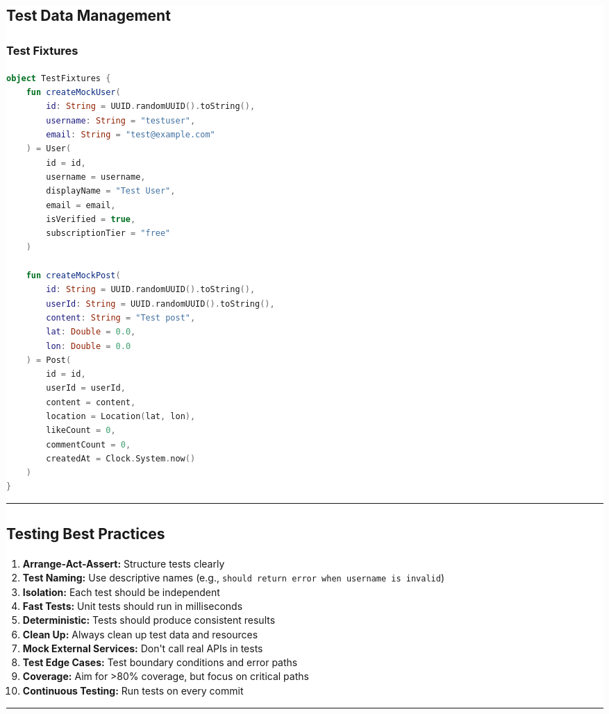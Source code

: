 
## Test Data Management

### Test Fixtures
```kotlin
object TestFixtures {
    fun createMockUser(
        id: String = UUID.randomUUID().toString(),
        username: String = "testuser",
        email: String = "test@example.com"
    ) = User(
        id = id,
        username = username,
        displayName = "Test User",
        email = email,
        isVerified = true,
        subscriptionTier = "free"
    )

    fun createMockPost(
        id: String = UUID.randomUUID().toString(),
        userId: String = UUID.randomUUID().toString(),
        content: String = "Test post",
        lat: Double = 0.0,
        lon: Double = 0.0
    ) = Post(
        id = id,
        userId = userId,
        content = content,
        location = Location(lat, lon),
        likeCount = 0,
        commentCount = 0,
        createdAt = Clock.System.now()
    )
}
```

---

## Testing Best Practices

1. **Arrange-Act-Assert:** Structure tests clearly
2. **Test Naming:** Use descriptive names (e.g., `should return error when username is invalid`)
3. **Isolation:** Each test should be independent
4. **Fast Tests:** Unit tests should run in milliseconds
5. **Deterministic:** Tests should produce consistent results
6. **Clean Up:** Always clean up test data and resources
7. **Mock External Services:** Don't call real APIs in tests
8. **Test Edge Cases:** Test boundary conditions and error paths
9. **Coverage:** Aim for >80% coverage, but focus on critical paths
10. **Continuous Testing:** Run tests on every commit

---